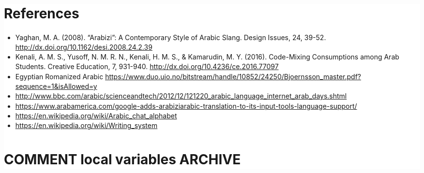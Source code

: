 # References

  - Yaghan, M. A. (2008). “Arabizi”: A Contemporary Style of Arabic
    Slang. Design Issues, 24, 39-52.
    <http://dx.doi.org/10.1162/desi.2008.24.2.39>
  - Kenali, A. M. S., Yusoff, N. M. R. N., Kenali, H. M. S., &
    Kamarudin, M. Y. (2016). Code-Mixing Consumptions among Arab
    Students. Creative Education, 7, 931-940.
    <http://dx.doi.org/10.4236/ce.2016.77097>
  - Egyptian Romanized Arabic
    <https://www.duo.uio.no/bitstream/handle/10852/24250/Bjoernsson_master.pdf?sequence=1&isAllowed=y>
  - <http://www.bbc.com/arabic/scienceandtech/2012/12/121220_arabic_language_internet_arab_days.shtml>
  - <https://www.arabamerica.com/google-adds-arabiziarabic-translation-to-its-input-tools-language-support/>
  - <https://en.wikipedia.org/wiki/Arabic_chat_alphabet>
  - <https://en.wikipedia.org/wiki/Writing_system>

# COMMENT local variables <span class="tag" data-tag-name="ARCHIVE"><span class="smallcaps">ARCHIVE</span></span>

